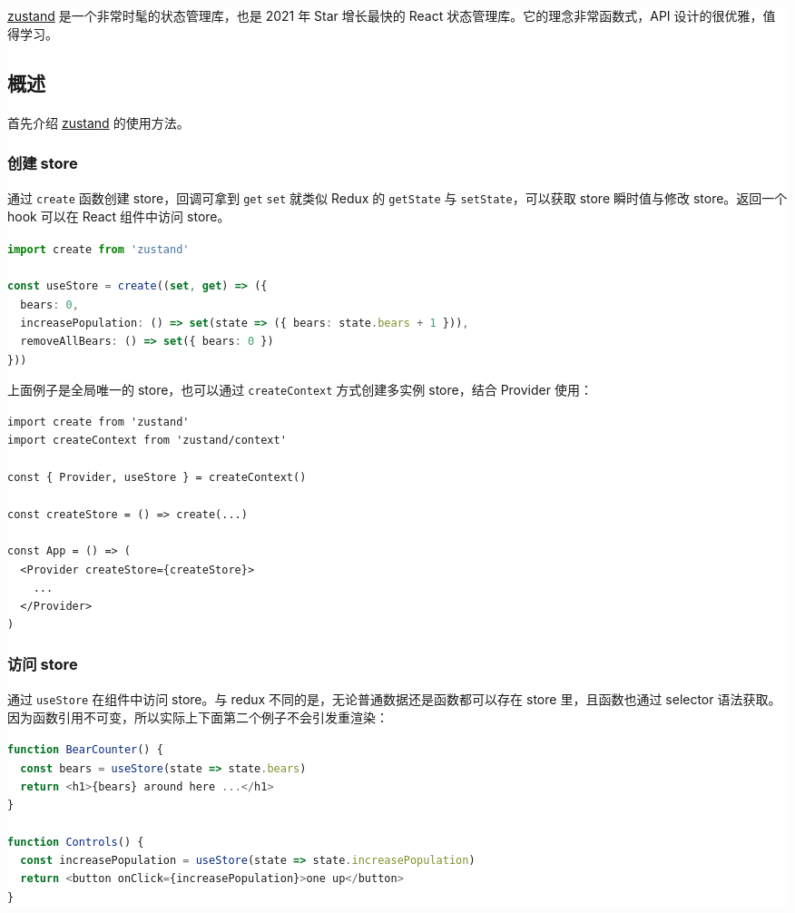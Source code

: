 [zustand](https://github.com/pmndrs/zustand) 是一个非常时髦的状态管理库，也是 2021 年 Star 增长最快的 React 状态管理库。它的理念非常函数式，API 设计的很优雅，值得学习。

## 概述

首先介绍 [zustand](https://github.com/pmndrs/zustand) 的使用方法。

### 创建 store

通过 `create` 函数创建 store，回调可拿到 `get` `set` 就类似 Redux 的 `getState` 与 `setState`，可以获取 store 瞬时值与修改 store。返回一个 hook 可以在 React 组件中访问 store。

```typescript
import create from 'zustand'

const useStore = create((set, get) => ({
  bears: 0,
  increasePopulation: () => set(state => ({ bears: state.bears + 1 })),
  removeAllBears: () => set({ bears: 0 })
}))
```

上面例子是全局唯一的 store，也可以通过 `createContext` 方式创建多实例 store，结合 Provider 使用：

```tsx
import create from 'zustand'
import createContext from 'zustand/context'

const { Provider, useStore } = createContext()

const createStore = () => create(...)

const App = () => (
  <Provider createStore={createStore}>
    ...
  </Provider>
)
```

### 访问 store

通过 `useStore` 在组件中访问 store。与 redux 不同的是，无论普通数据还是函数都可以存在 store 里，且函数也通过 selector 语法获取。因为函数引用不可变，所以实际上下面第二个例子不会引发重渲染：

```typescript
function BearCounter() {
  const bears = useStore(state => state.bears)
  return <h1>{bears} around here ...</h1>
}

function Controls() {
  const increasePopulation = useStore(state => state.increasePopulation)
  return <button onClick={increasePopulation}>one up</button>
}
```
